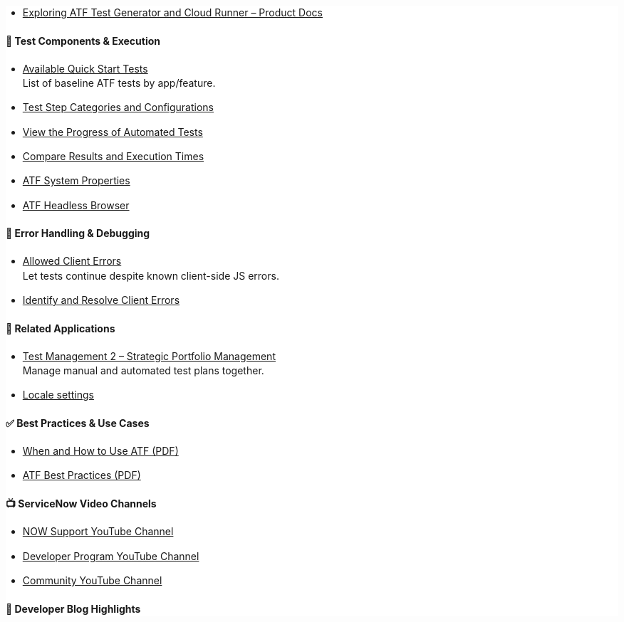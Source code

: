 - [Exploring ATF Test Generator and Cloud Runner – Product Docs](https://www.servicenow.com/docs/bundle/yokohama-servicenow-platform/page/administer/atf-test-generator-cloud-runner/concept/atf-tg-cr-landing.html)

#### 🧪 Test Components & Execution

- [Available Quick Start Tests](https://docs.servicenow.com/csh?topicname=available-quick-start-tests.html&version=latest)  
  List of baseline ATF tests by app/feature.

- [Test Step Categories and Configurations](https://docs.servicenow.com/csh?topicname=test-step-categories.html&version=latest)

- [View the Progress of Automated Tests](https://www.servicenow.com/docs/bundle/yokohama-application-development/page/administer/auto-test-framework/task/atf-view-progress.html)

- [Compare Results and Execution Times](https://www.servicenow.com/docs/bundle/yokohama-application-development/page/administer/auto-test-framework/task/atf-compare-runs.html)

- [ATF System Properties](https://docs.servicenow.com/csh?topicname=atf-admin-properties.html&version=latest)

- [ATF Headless Browser](https://docs.servicenow.com/csh?topicname=atf-headless-browser.html&version=latest)

#### 🚫 Error Handling & Debugging

- [Allowed Client Errors](https://docs.servicenow.com/csh?topicname=whitelisted-client-errors.html&version=latest)  
  Let tests continue despite known client-side JS errors.

- [Identify and Resolve Client Errors](https://docs.servicenow.com/csh?topicname=identify-and-resolve-client-errors.html&version=latest)

#### 🧩 Related Applications

- [Test Management 2 – Strategic Portfolio Management](https://www.servicenow.com/docs/bundle/yokohama-it-business-management/page/product/test-management2/concept/test-management-overview.html)  
  Manage manual and automated test plans together.

- [Locale settings](https://docs.servicenow.com/csh?topicname=locales.html&version=latest)

#### ✅ Best Practices & Use Cases

- [When and How to Use ATF (PDF)](https://www.servicenow.com/content/dam/servicenow-assets/public/en-us/doc-type/success/quick-answer/automated-test-framework-use.pdf)

- [ATF Best Practices (PDF)](https://www.servicenow.com/content/dam/servicenow-assets/public/en-us/doc-type/success/quick-answer/automated-test-framework-best-practices.pdf)

#### 📺 ServiceNow Video Channels

- [NOW Support YouTube Channel](https://www.youtube.com/c/NOWsupport/videos)

- [Developer Program YouTube Channel](https://www.youtube.com/c/ServiceNowDevProgram/videos)

- [Community YouTube Channel](https://www.youtube.com/c/ServiceNowCommunity/videos)

#### 📝 Developer Blog Highlights
